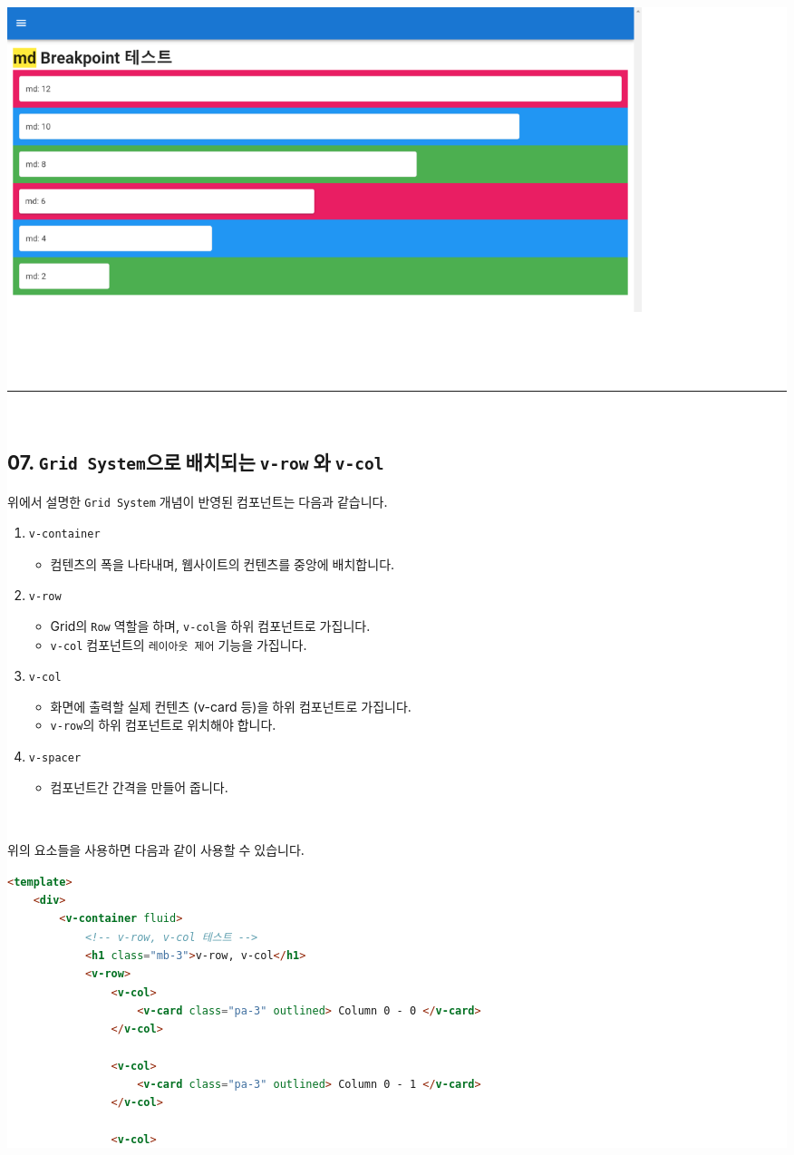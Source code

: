 <img src="./readmeAssets/05-grid-system-02.png" alt="사진: Breakpoint" width="700px"><br/>

<br/>



<br/><hr/><br/>



## 07. ``Grid System``으로 배치되는 ``v-row`` 와 ``v-col``

위에서 설명한 ``Grid System`` 개념이 반영된 컴포넌트는 다음과 같습니다.

1. ``v-container``
      * 컴텐츠의 폭을 나타내며, 웹사이트의 컨텐츠를 중앙에 배치합니다.

2. ``v-row``
      * Grid의 ``Row`` 역할을 하며, ``v-col``을 하위 컴포넌트로 가집니다. 
      * ``v-col`` 컴포넌트의 ``레이아웃 제어`` 기능을 가집니다.

3. ``v-col``
      * 화면에 출력할 실제 컨텐츠 (v-card 등)을 하위 컴포넌트로 가집니다.
      * ``v-row``의 하위 컴포넌트로 위치해야 합니다.

4. ``v-spacer``
      * 컴포넌트간 간격을 만들어 줍니다.

<br/>

위의 요소들을 사용하면 다음과 같이 사용할 수 있습니다.

```html
<template>
	<div>
		<v-container fluid>
			<!-- v-row, v-col 테스트 -->
			<h1 class="mb-3">v-row, v-col</h1>
			<v-row>
				<v-col>
					<v-card class="pa-3" outlined> Column 0 - 0 </v-card>
				</v-col>

				<v-col>
					<v-card class="pa-3" outlined> Column 0 - 1 </v-card>
				</v-col>

				<v-col>
```